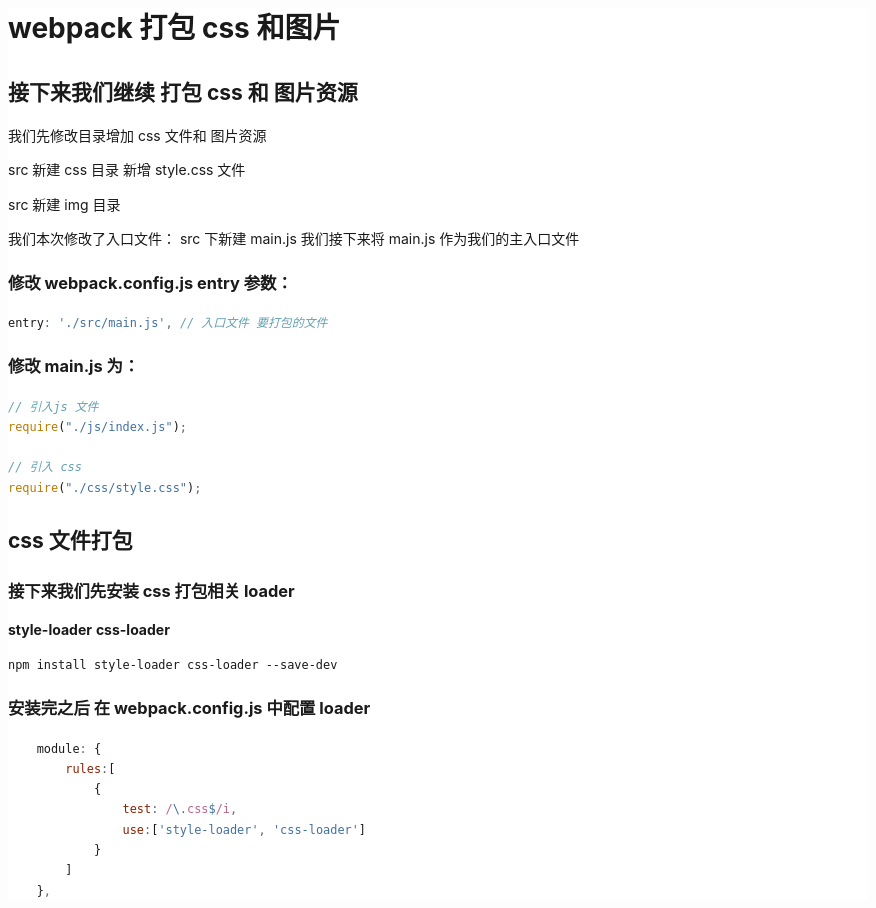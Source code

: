 # webpack 打包 css 和图片

## 接下来我们继续 打包 css 和 图片资源

我们先修改目录增加 css 文件和 图片资源

src 新建 css 目录 新增 style.css 文件

src 新建 img 目录

我们本次修改了入口文件：
src 下新建 main.js 我们接下来将 main.js 作为我们的主入口文件

### 修改 webpack.config.js entry 参数：

```js
entry: './src/main.js', // 入口文件 要打包的文件
```

### 修改 main.js 为：

```js
// 引入js 文件
require("./js/index.js");

// 引入 css
require("./css/style.css");
```

## css 文件打包

### 接下来我们先安装 css 打包相关 loader

**style-loader**
**css-loader**

```
npm install style-loader css-loader --save-dev
```

### 安装完之后 在 webpack.config.js 中配置 loader

```js
    module: {
        rules:[
            {
                test: /\.css$/i,
                use:['style-loader', 'css-loader']
            }
        ]
    },

```
